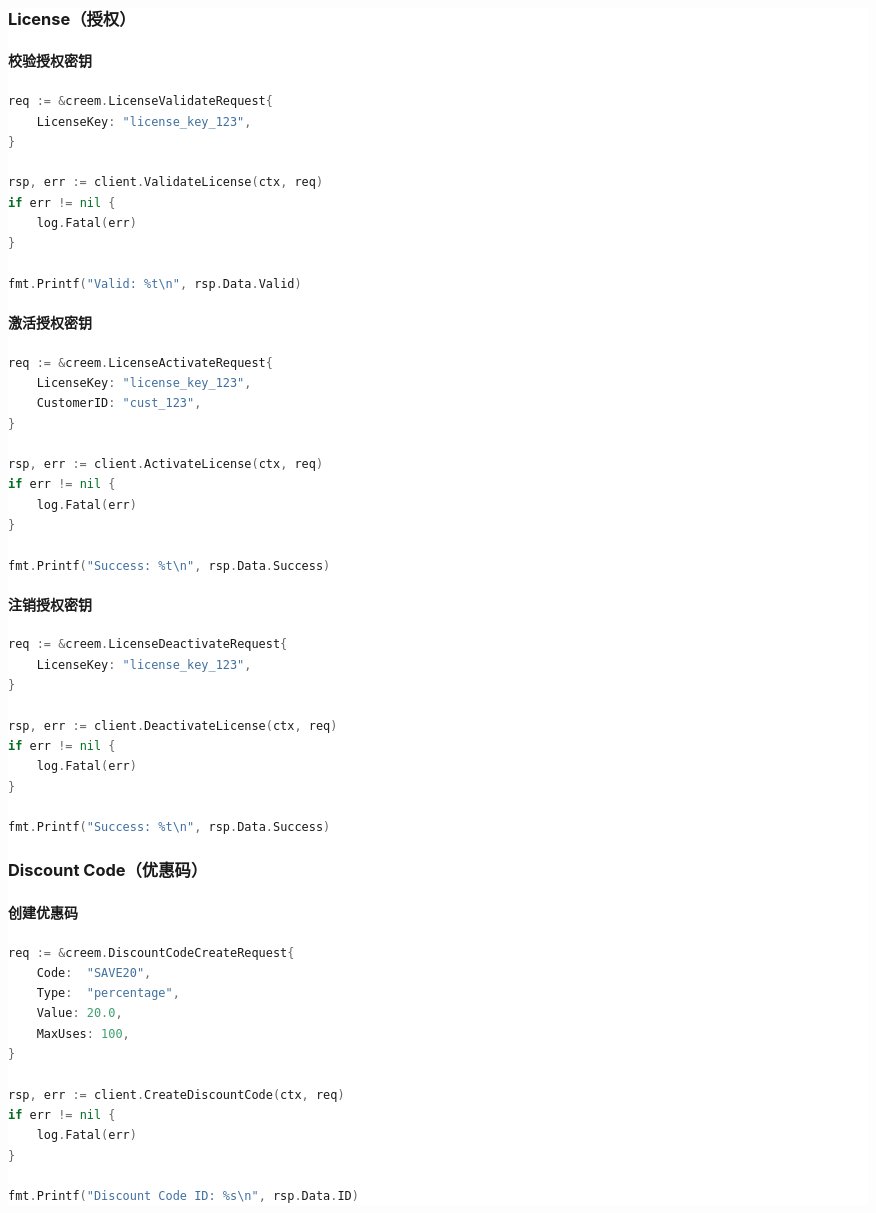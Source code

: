 ### License（授权）

#### 校验授权密钥

```go
req := &creem.LicenseValidateRequest{
    LicenseKey: "license_key_123",
}

rsp, err := client.ValidateLicense(ctx, req)
if err != nil {
    log.Fatal(err)
}

fmt.Printf("Valid: %t\n", rsp.Data.Valid)
```

#### 激活授权密钥

```go
req := &creem.LicenseActivateRequest{
    LicenseKey: "license_key_123",
    CustomerID: "cust_123",
}

rsp, err := client.ActivateLicense(ctx, req)
if err != nil {
    log.Fatal(err)
}

fmt.Printf("Success: %t\n", rsp.Data.Success)
```

#### 注销授权密钥

```go
req := &creem.LicenseDeactivateRequest{
    LicenseKey: "license_key_123",
}

rsp, err := client.DeactivateLicense(ctx, req)
if err != nil {
    log.Fatal(err)
}

fmt.Printf("Success: %t\n", rsp.Data.Success)
```

### Discount Code（优惠码）

#### 创建优惠码

```go
req := &creem.DiscountCodeCreateRequest{
    Code:  "SAVE20",
    Type:  "percentage",
    Value: 20.0,
    MaxUses: 100,
}

rsp, err := client.CreateDiscountCode(ctx, req)
if err != nil {
    log.Fatal(err)
}

fmt.Printf("Discount Code ID: %s\n", rsp.Data.ID)
```